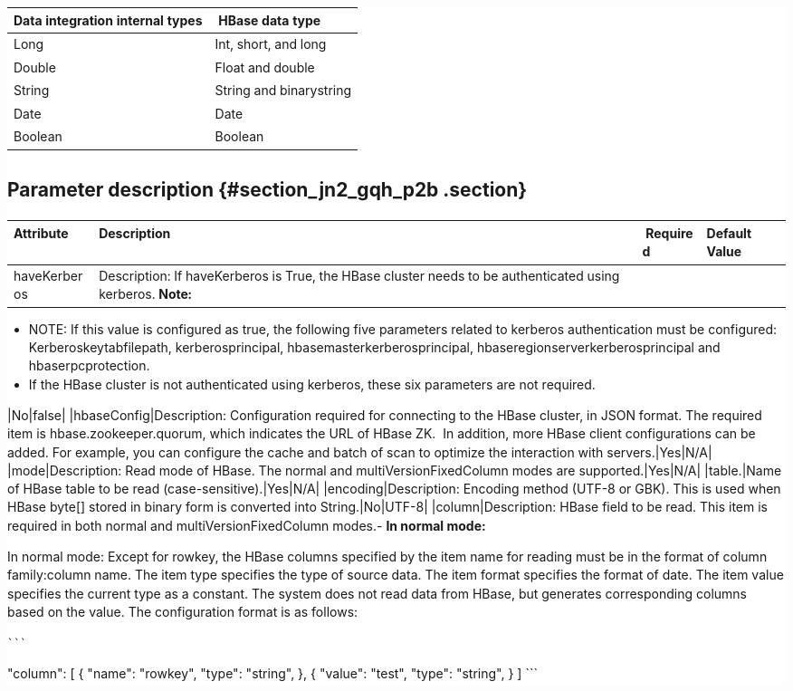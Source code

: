 |Data integration internal types| HBase data type|
|:------------------------------|:---------------|
|Long|Int, short, and long|
|Double|Float and double|
|String|String and binarystring|
|Date|Date|
|Boolean |Boolean|

## Parameter description​ {#section_jn2_gqh_p2b .section}

|Attribute|Description| Required|Default Value|
|:--------|:----------|:--------|:------------|
|haveKerberos|Description: If haveKerberos is True, the HBase cluster needs to be authenticated using kerberos. **Note:** 

-   NOTE: If this value is configured as true, the following five parameters related to kerberos authentication must be configured:  Kerberoskeytabfilepath, kerberosprincipal, hbasemasterkerberosprincipal, hbaseregionserverkerberosprincipal and hbaserpcprotection.
-   If the HBase cluster is not authenticated using kerberos, these six parameters are not required.

|No|false|
|hbaseConfig|Description: Configuration required for connecting to the HBase cluster, in JSON format. The required item is hbase.zookeeper.quorum, which indicates the URL of HBase ZK.  In addition, more HBase client configurations can be added. For example, you can configure the cache and batch of scan to optimize the interaction with servers.|Yes|N/A|
|mode|Description: Read mode of HBase. The normal and multiVersionFixedColumn modes are supported.|Yes|N/A|
|table.|Name of HBase table to be read \(case-sensitive\).|Yes|N/A|
|encoding|Description: Encoding method \(UTF-8 or GBK\). This is used when HBase byte\[\] stored in binary form is converted into String.|No|UTF-8|
|column|Description: HBase field to be read. This item is required in both normal and multiVersionFixedColumn modes.-   **In normal mode:**

In normal mode: Except for rowkey, the HBase columns specified by the item name for reading must be in the format of column family:column name. The item type specifies the type of source data. The item format specifies the format of date. The item value specifies the current type as a constant. The system does not read data from HBase, but generates corresponding columns based on the value. The configuration format is as follows:

    ```
"column": 
[
{
  "name": "rowkey",
  "type": "string",
},
{
  "value": "test",
  "type": "string",
}
]
    ```
